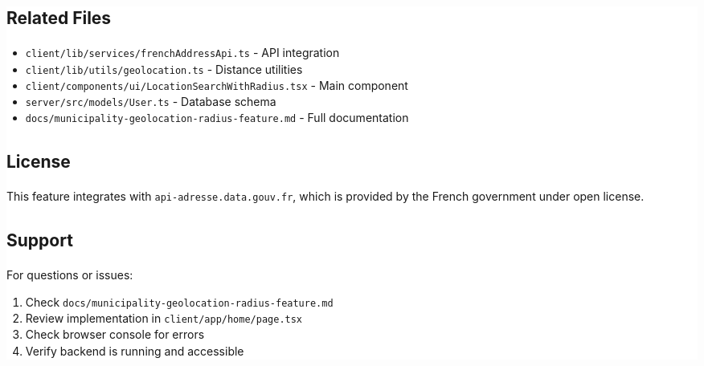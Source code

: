 ## Related Files

- `client/lib/services/frenchAddressApi.ts` - API integration
- `client/lib/utils/geolocation.ts` - Distance utilities
- `client/components/ui/LocationSearchWithRadius.tsx` - Main component
- `server/src/models/User.ts` - Database schema
- `docs/municipality-geolocation-radius-feature.md` - Full documentation

## License

This feature integrates with `api-adresse.data.gouv.fr`, which is provided by the French government under open license.

## Support

For questions or issues:

1. Check `docs/municipality-geolocation-radius-feature.md`
2. Review implementation in `client/app/home/page.tsx`
3. Check browser console for errors
4. Verify backend is running and accessible
